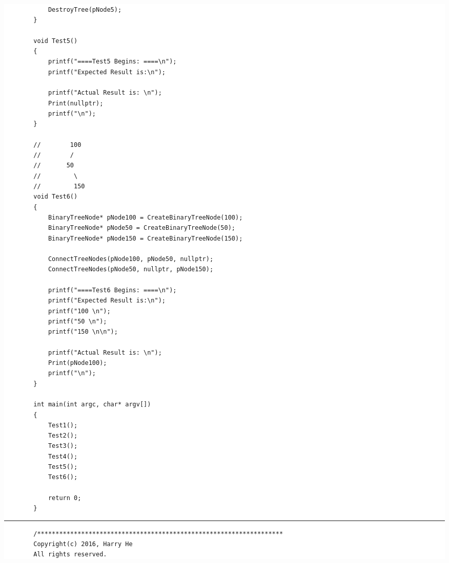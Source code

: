 				DestroyTree(pNode5);
			}

			void Test5()
			{
				printf("====Test5 Begins: ====\n");
				printf("Expected Result is:\n");

				printf("Actual Result is: \n");
				Print(nullptr);
				printf("\n");
			}

			//        100
			//        /
			//       50   
			//         \
			//         150
			void Test6()
			{
				BinaryTreeNode* pNode100 = CreateBinaryTreeNode(100);
				BinaryTreeNode* pNode50 = CreateBinaryTreeNode(50);
				BinaryTreeNode* pNode150 = CreateBinaryTreeNode(150);

				ConnectTreeNodes(pNode100, pNode50, nullptr);
				ConnectTreeNodes(pNode50, nullptr, pNode150);

				printf("====Test6 Begins: ====\n");
				printf("Expected Result is:\n");
				printf("100 \n");
				printf("50 \n");
				printf("150 \n\n");

				printf("Actual Result is: \n");
				Print(pNode100);
				printf("\n");
			}

			int main(int argc, char* argv[])
			{
				Test1();
				Test2();
				Test3();
				Test4();
				Test5();
				Test6();

				return 0;
			}

-------


			/*******************************************************************
			Copyright(c) 2016, Harry He
			All rights reserved.
